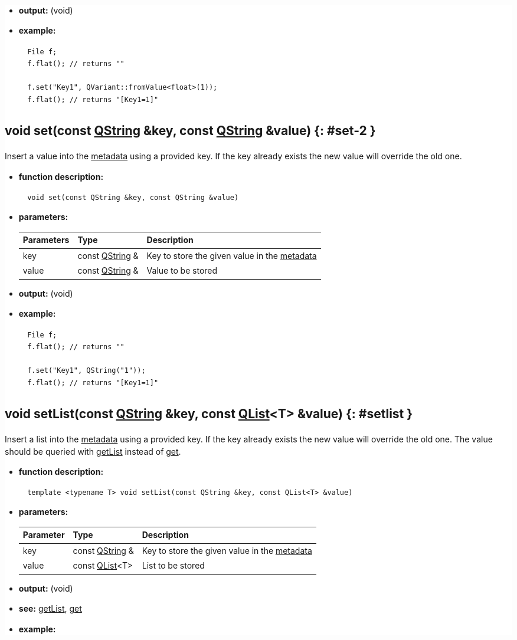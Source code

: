 * **output:** (void)
* **example:**

        File f;
        f.flat(); // returns ""

        f.set("Key1", QVariant::fromValue<float>(1));
        f.flat(); // returns "[Key1=1]"


## void set(const [QString][QString] &key, const [QString][QString] &value) {: #set-2 }

Insert a value into the [metadata](members.md#m_metadata) using a provided key. If the key already exists the new value will override the old one.

* **function description:**

        void set(const QString &key, const QString &value)

* **parameters:**

    Parameters | Type | Description
    --- | --- | ---
    key | const [QString][QString] & | Key to store the given value in the [metadata](members.md#m_metadata)
    value | const [QString][QString] & | Value to be stored

* **output:** (void)
* **example:**

        File f;
        f.flat(); // returns ""

        f.set("Key1", QString("1"));
        f.flat(); // returns "[Key1=1]"


## void setList(const [QString][QString] &key, const [QList][QList]&lt;T&gt; &value) {: #setlist }

Insert a list into the [metadata](members.md#m_metadata) using a provided key. If the key already exists the new value will override the old one. The value should be queried with [getList](#getlist-1) instead of [get](#get-1).

* **function description:**

        template <typename T> void setList(const QString &key, const QList<T> &value)

* **parameters:**

    Parameter | Type | Description
    --- | --- | ---
    key | const [QString][QString] & | Key to store the given value in the [metadata](members.md#m_metadata)
    value | const [QList][QList]&lt;T&gt; | List to be stored

* **output:** (void)
* **see:** [getList](#getlist-1), [get](#get-1)
* **example:**


[Qt]: http://qt-project.org/ "Qt"
[QApplication]: http://doc.qt.io/qt-5/qapplication.html "QApplication"
[QCoreApplication]: http://doc.qt.io/qt-5/qcoreapplication.html "QCoreApplication"
[QObject]: http://doc.qt.io/qt-5/QObject.html "QObject"
[Qt Property System]: http://doc.qt.io/qt-5/properties.html "Qt Property System"
[QString]: http://doc.qt.io/qt-5/QString.html "QString"
[QStringList]: http://doc.qt.io/qt-5/qstringlist.html "QStringList"
[QList]: http://doc.qt.io/qt-5/QList.html "QList"
[QMap]: http://doc.qt.io/qt-5/qmap.html "QMap"
[QHash]: http://doc.qt.io/qt-5/qhash.html "QHash"
[QRectF]: http://doc.qt.io/qt-5/qrectf.html "QRectF"
[QPoint]: http://doc.qt.io/qt-5/qpoint.html "QPoint"
[QPointF]: http://doc.qt.io/qt-5/qpointf.html "QPointF"
[QVariant]: http://doc.qt.io/qt-5/qvariant.html "QVariant"
[QVariantList]: http://doc.qt.io/qt-5/qvariant.html#QVariantList-typedef "QVariantList"
[QVariantMap]: http://doc.qt.io/qt-5/qvariant.html#QVariantMap-typedef "QVariantMap"
[QRegExp]: http://doc.qt.io/qt-5/QRegExp.html "QRegExp"
[QThread]: http://doc.qt.io/qt-5/qthread.html "QThread"
[QFile]: http://doc.qt.io/qt-5/qfile.html "QFile"
[QSharedPointer]: http://doc.qt.io/qt-5/qsharedpointer.html "QSharedPointer"
[QTime]: http://doc.qt.io/qt-5/QTime.html "QTime"
[QDebug]: http://doc.qt.io/qt-5/qdebug.html "QDebug"
[QDataStream]: http://doc.qt.io/qt-5/qdatastream.html "QDataStream"
[QByteArray]: http://doc.qt.io/qt-5/qbytearray.html "QByteArray"
[R]: http://www.r-project.org/ "R"
[Mat]: http://docs.opencv.org/modules/core/doc/basic_structures.html#mat "Mat"
[Rect]: http://docs.opencv.org/modules/core/doc/basic_structures.html#rect "Rect"
[InputArray]: http://docs.opencv.org/modules/core/doc/basic_structures.html#inputarray "InputArray"
[OutputArray]: http://docs.opencv.org/modules/core/doc/basic_structures.html#outputarray "OutputArray"
[OpenCV Image Formats]: http://docs.opencv.org/modules/highgui/doc/reading_and_writing_images_and_video.html?highlight=imread#imread "OpenCV Image Formats"